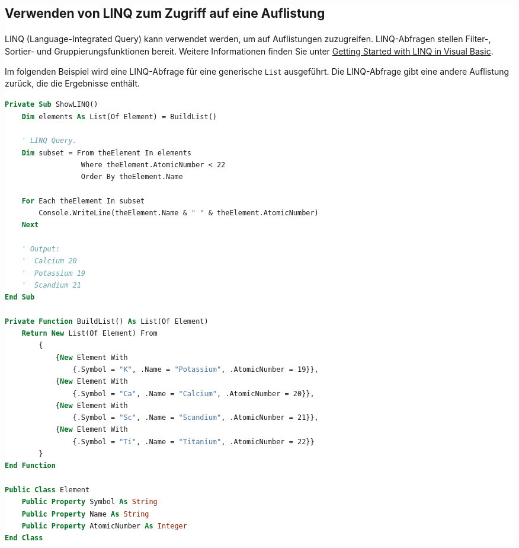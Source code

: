 <a name="BKMK_LINQ"></a>

## <a name="using-linq-to-access-a-collection"></a>Verwenden von LINQ zum Zugriff auf eine Auflistung

LINQ (Language-Integrated Query) kann verwendet werden, um auf Auflistungen zuzugreifen. LINQ-Abfragen stellen Filter-, Sortier- und Gruppierungsfunktionen bereit. Weitere Informationen finden Sie unter [Getting Started with LINQ in Visual Basic](linq/getting-started-with-linq.md).

Im folgenden Beispiel wird eine LINQ-Abfrage für eine generische `List` ausgeführt. Die LINQ-Abfrage gibt eine andere Auflistung zurück, die die Ergebnisse enthält.

```vb
Private Sub ShowLINQ()
    Dim elements As List(Of Element) = BuildList()

    ' LINQ Query.
    Dim subset = From theElement In elements
                  Where theElement.AtomicNumber < 22
                  Order By theElement.Name

    For Each theElement In subset
        Console.WriteLine(theElement.Name & " " & theElement.AtomicNumber)
    Next

    ' Output:
    '  Calcium 20
    '  Potassium 19
    '  Scandium 21
End Sub

Private Function BuildList() As List(Of Element)
    Return New List(Of Element) From
        {
            {New Element With
                {.Symbol = "K", .Name = "Potassium", .AtomicNumber = 19}},
            {New Element With
                {.Symbol = "Ca", .Name = "Calcium", .AtomicNumber = 20}},
            {New Element With
                {.Symbol = "Sc", .Name = "Scandium", .AtomicNumber = 21}},
            {New Element With
                {.Symbol = "Ti", .Name = "Titanium", .AtomicNumber = 22}}
        }
End Function

Public Class Element
    Public Property Symbol As String
    Public Property Name As String
    Public Property AtomicNumber As Integer
End Class
```

<a name="BKMK_Sorting"></a>
